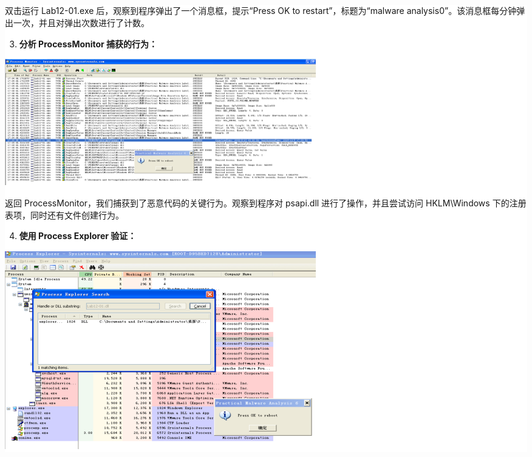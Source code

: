 双击运行 Lab12-01.exe 后，观察到程序弹出了一个消息框，提示“Press OK to restart”，标题为“malware analysis0”。该消息框每分钟弹出一次，并且对弹出次数进行了计数。

3. **分析 ProcessMonitor 捕获的行为：** 

<img src="./Lab9.assets/image-20241205170819671.png" alt="image-20241205170819671" style="zoom:50%;" />

返回 ProcessMonitor，我们捕获到了恶意代码的关键行为。观察到程序对 psapi.dll 进行了操作，并且尝试访问 HKLM\Windows 下的注册表项，同时还有文件创建行为。

4. **使用 Process Explorer 验证：** 

<img src="./Lab9.assets/image-20241205171032010.png" alt="image-20241205171032010" style="zoom:50%;" />
